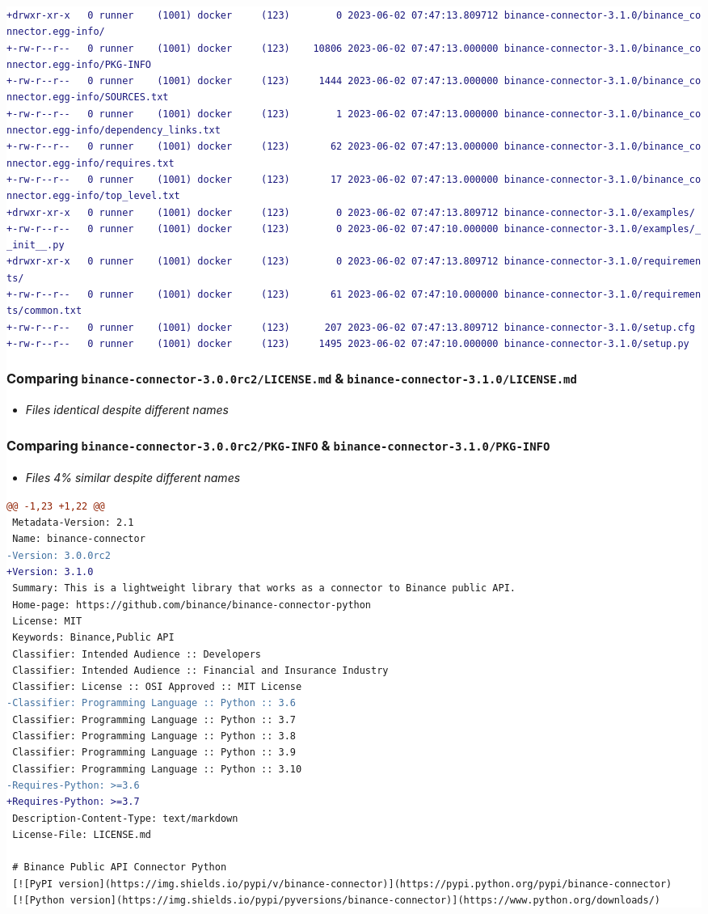 ```diff
+drwxr-xr-x   0 runner    (1001) docker     (123)        0 2023-06-02 07:47:13.809712 binance-connector-3.1.0/binance_connector.egg-info/
+-rw-r--r--   0 runner    (1001) docker     (123)    10806 2023-06-02 07:47:13.000000 binance-connector-3.1.0/binance_connector.egg-info/PKG-INFO
+-rw-r--r--   0 runner    (1001) docker     (123)     1444 2023-06-02 07:47:13.000000 binance-connector-3.1.0/binance_connector.egg-info/SOURCES.txt
+-rw-r--r--   0 runner    (1001) docker     (123)        1 2023-06-02 07:47:13.000000 binance-connector-3.1.0/binance_connector.egg-info/dependency_links.txt
+-rw-r--r--   0 runner    (1001) docker     (123)       62 2023-06-02 07:47:13.000000 binance-connector-3.1.0/binance_connector.egg-info/requires.txt
+-rw-r--r--   0 runner    (1001) docker     (123)       17 2023-06-02 07:47:13.000000 binance-connector-3.1.0/binance_connector.egg-info/top_level.txt
+drwxr-xr-x   0 runner    (1001) docker     (123)        0 2023-06-02 07:47:13.809712 binance-connector-3.1.0/examples/
+-rw-r--r--   0 runner    (1001) docker     (123)        0 2023-06-02 07:47:10.000000 binance-connector-3.1.0/examples/__init__.py
+drwxr-xr-x   0 runner    (1001) docker     (123)        0 2023-06-02 07:47:13.809712 binance-connector-3.1.0/requirements/
+-rw-r--r--   0 runner    (1001) docker     (123)       61 2023-06-02 07:47:10.000000 binance-connector-3.1.0/requirements/common.txt
+-rw-r--r--   0 runner    (1001) docker     (123)      207 2023-06-02 07:47:13.809712 binance-connector-3.1.0/setup.cfg
+-rw-r--r--   0 runner    (1001) docker     (123)     1495 2023-06-02 07:47:10.000000 binance-connector-3.1.0/setup.py
```

### Comparing `binance-connector-3.0.0rc2/LICENSE.md` & `binance-connector-3.1.0/LICENSE.md`

 * *Files identical despite different names*

### Comparing `binance-connector-3.0.0rc2/PKG-INFO` & `binance-connector-3.1.0/PKG-INFO`

 * *Files 4% similar despite different names*

```diff
@@ -1,23 +1,22 @@
 Metadata-Version: 2.1
 Name: binance-connector
-Version: 3.0.0rc2
+Version: 3.1.0
 Summary: This is a lightweight library that works as a connector to Binance public API.
 Home-page: https://github.com/binance/binance-connector-python
 License: MIT
 Keywords: Binance,Public API
 Classifier: Intended Audience :: Developers
 Classifier: Intended Audience :: Financial and Insurance Industry
 Classifier: License :: OSI Approved :: MIT License
-Classifier: Programming Language :: Python :: 3.6
 Classifier: Programming Language :: Python :: 3.7
 Classifier: Programming Language :: Python :: 3.8
 Classifier: Programming Language :: Python :: 3.9
 Classifier: Programming Language :: Python :: 3.10
-Requires-Python: >=3.6
+Requires-Python: >=3.7
 Description-Content-Type: text/markdown
 License-File: LICENSE.md
 
 # Binance Public API Connector Python
 [![PyPI version](https://img.shields.io/pypi/v/binance-connector)](https://pypi.python.org/pypi/binance-connector)
 [![Python version](https://img.shields.io/pypi/pyversions/binance-connector)](https://www.python.org/downloads/)
```